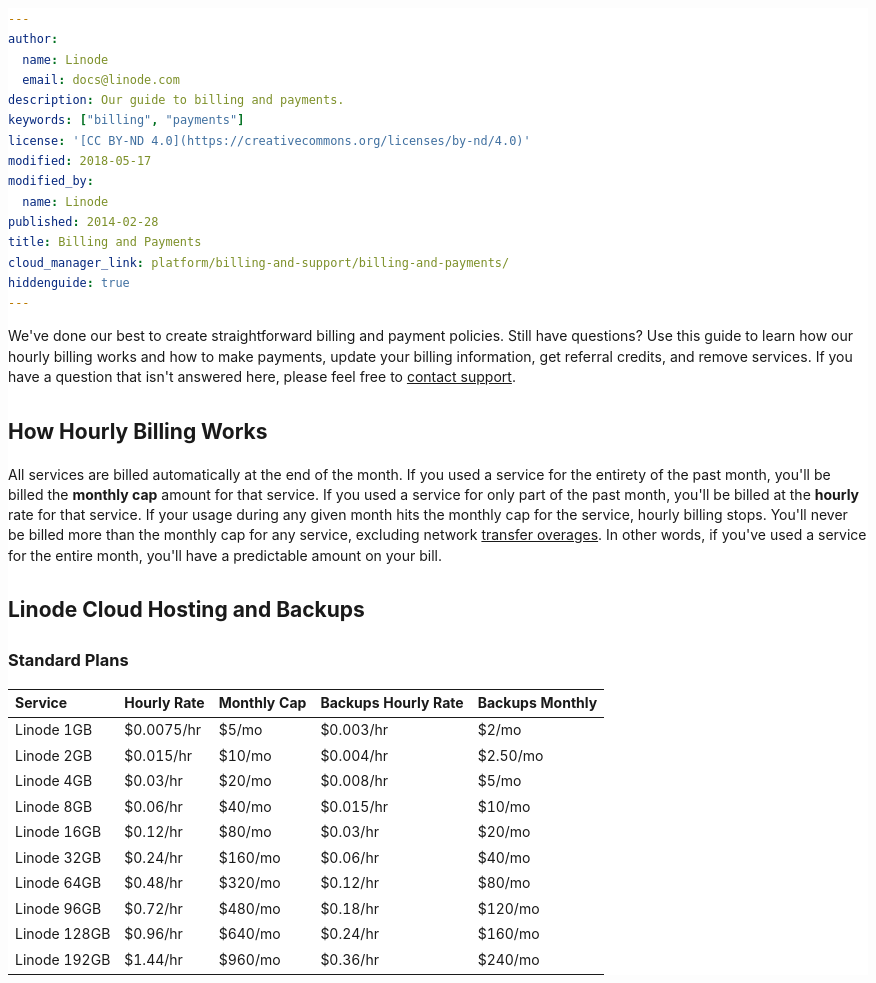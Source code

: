 ```yaml
---
author:
  name: Linode
  email: docs@linode.com
description: Our guide to billing and payments.
keywords: ["billing", "payments"]
license: '[CC BY-ND 4.0](https://creativecommons.org/licenses/by-nd/4.0)'
modified: 2018-05-17
modified_by:
  name: Linode
published: 2014-02-28
title: Billing and Payments
cloud_manager_link: platform/billing-and-support/billing-and-payments/
hiddenguide: true
---
```


We've done our best to create straightforward billing and payment policies. Still have questions? Use this guide to learn how our hourly billing works and how to make payments, update your billing information, get referral credits, and remove services. If you have a question that isn't answered here, please feel free to [contact support](/docs/platform/billing-and-support/support/).

## How Hourly Billing Works

All services are billed automatically at the end of the month. If you used a service for the entirety of the past month, you'll be billed the **monthly cap** amount for that service. If you used a service for only part of the past month, you'll be billed at the **hourly** rate for that service. If your usage during any given month hits the monthly cap for the service, hourly billing stops. You'll never be billed more than the monthly cap for any service, excluding network [transfer overages](/docs/platform/billing-and-support/network-transfer-quota/#how-overages-work). In other words, if you've used a service for the entire month, you'll have a predictable amount on your bill.

## Linode Cloud Hosting and Backups

### Standard Plans

| Service      | Hourly Rate | Monthly Cap | Backups Hourly Rate | Backups Monthly
|:-------------|:------------|:--------|:--------------------|:---------------
| Linode 1GB   | $0.0075/hr  | $5/mo   | $0.003/hr           | $2/mo
| Linode 2GB   | $0.015/hr   | $10/mo  | $0.004/hr           | $2.50/mo
| Linode 4GB   | $0.03/hr    | $20/mo  | $0.008/hr           | $5/mo
| Linode 8GB   | $0.06/hr    | $40/mo  | $0.015/hr           | $10/mo
| Linode 16GB  | $0.12/hr    | $80/mo  | $0.03/hr            | $20/mo
| Linode 32GB  | $0.24/hr    | $160/mo | $0.06/hr            | $40/mo
| Linode 64GB  | $0.48/hr    | $320/mo | $0.12/hr            | $80/mo
| Linode 96GB   | $0.72/hr   |  $480/mo | $0.18/hr           | $120/mo  |
| Linode 128GB  | $0.96/hr    | $640/mo | $0.24/hr            | $160/mo
| Linode 192GB  | $1.44/hr    | $960/mo | $0.36/hr            | $240/mo
